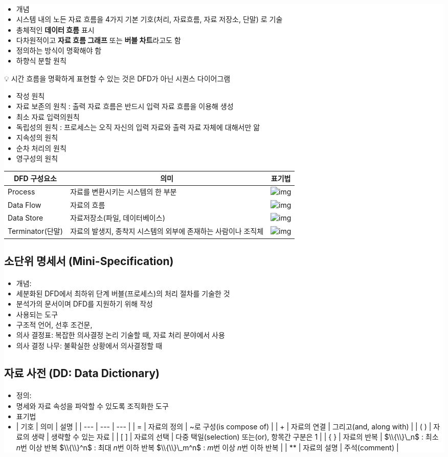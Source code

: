 -   개념
  -   시스템 내의 노든 자료 흐름을 4가지 기본 기호(처리, 자료흐름, 자료 저장소, 단말) 로 기술
  -   총체적인 **데이터 흐름** 표시
  -   다차원적이고 **자료 흐름 그래프** 또는 **버블 차트**라고도 함
  -   정의하는 방식이 명확해야 함
  -   하향식 분할 원칙

💡 시간 흐름을 명확하게 표현할 수 있는 것은 DFD가 아닌 시퀀스 다이어그램

-   작성 원칙
  -   자료 보존의 원칙 : 출력 자료 흐름은 반드시 입력 자료 흐름을 이용해 생성
  -   최소 자료 입력의원칙
  -   독립성의 원칙 : 프로세스는 오직 자신의 입력 자료와 출력 자료 자체에 대해서만 앎
  -   지속성의 원칙
  -   순차 처리의 원칙
  -   영구성의 원칙

| DFD 구성요소 | 의미 | 표기법 |
| --- | --- | --- |
| Process | 자료를 변환시키는 시스템의 한 부분 |   ![img](https://github.com/saranghein/Engineer-Information-Processing/assets/98319061/389cb21b-fc85-411b-8116-2b96e27f99af)   |
| Data Flow | 자료의 흐름 |   ![img](https://github.com/saranghein/Engineer-Information-Processing/assets/98319061/d48a99f8-ee07-4aa2-aef7-046ca7c0c9d5)   |
| Data Store | 자료저장소(파일, 데이터베이스) |   ![img](https://github.com/saranghein/Engineer-Information-Processing/assets/98319061/fb0a22ab-97a8-4222-8e6e-5654f70eede6)   |
| Terminator(단말) | 자료의 발생지, 종착지 시스템의 외부에 존재하는 사람이나 조직체 |   ![img](https://github.com/saranghein/Engineer-Information-Processing/assets/98319061/8b813233-19f0-4441-9018-2a7a8947080b)   |

## 소단위 명세서 (Mini-Specification)

-   개념:
  -   세분화된 DFD에서 최하위 단계 버블(프로세스)의 처리 절차를 기술한 것
  -   분석가의 문서이며 DFD를 지원하기 위해 작성
-   사용되는 도구
  -   구조적 언어, 선후 조건문,
  -   의사 결정표: 복잡한 의사결정 논리 기술할 때, 자료 처리 분야에서 사용
  -   의사 결정 나무: 불확실한 상황에서 의사결정할 때

## 자료 사전 (DD: Data Dictionary)

-   정의:
  -   명세와 자료 속성을 파악할 수 있도록 조직화한 도구
-   표기법
-   | 기호 | 의미 | 설명 |
        | --- | --- | --- |
    | \= | 자료의 정의 | ~로 구성(is compose of) |
    | + | 자료의 연결 | 그리고(and, along with) |
    | ( ) | 자료의 생략 | 생략할 수 있는 자료 |
    | \[ \] | 자료의 선택 | 다중 택일(selection) 또는(or), 항목간 구분은 1 |
    | { } | 자료의 반복 | $\\{\\}\_n$ : 최소 $n$번 이상 반복   $\\{\\}^n$ : 최대 $n$번 이하 반복   $\\{\\}\_m^n$ : $m$번 이상 $n$번 이하 반복 |
    | \*\* | 자료의 설명 | 주석(comment) |
